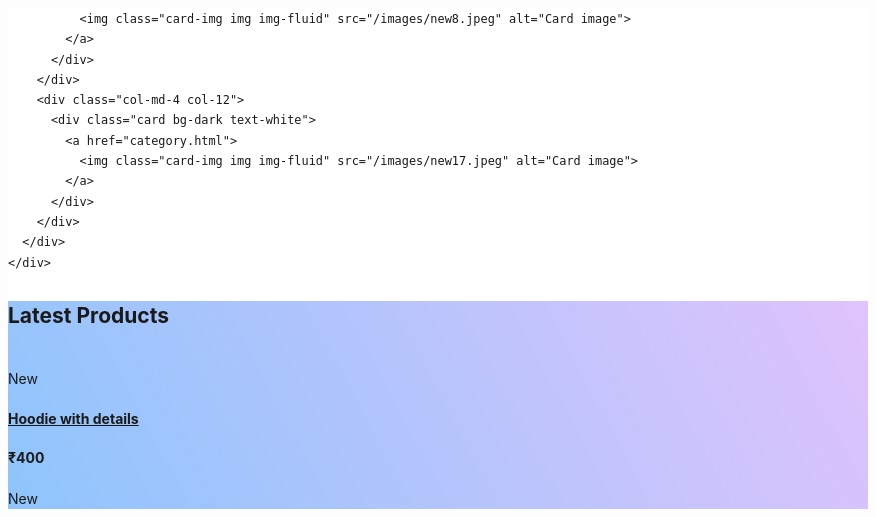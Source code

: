               <img class="card-img img img-fluid" src="/images/new8.jpeg" alt="Card image">
            </a>
          </div>
        </div>
        <div class="col-md-4 col-12">
          <div class="card bg-dark text-white">
            <a href="category.html">
              <img class="card-img img img-fluid" src="/images/new17.jpeg" alt="Card image">
            </a>
          </div>
        </div>
      </div>
    </div>
  </section>
  

  
  <section class="products py-5 my-5 " style="background-color: #8EC5FC;
    background-image: linear-gradient(62deg, #8EC5FC 0%, #E0C3FC 100%);" id="products">
    <div class="container ">
      <div class="section_title text-center mb-5">
        <h1 class="text-capitalize" style="text-decoration:none">Latest Products</h1>
      </div>
      <div class="row mb-5">
        <div class="col-md-4 col-12">
          <div class="single_product shadow text-center p-1">
            <div class="product_img">
              <a href="product_detail.html"><img src="/images/new9.jpeg" class="img img-fluid" alt=""></a>
              <div class="new_product">
                <span class="badge py-2 px-3 badge-pill badge-danger">New</span>
              </div>
            </div>
            <div class="product-caption my-3">
              <div class="product-ratting">
                <i class="fas fa-star"></i>
                <i class="fas fa-star"></i>
                <i class="fas fa-star"></i>
                <i class="far fa-star low-star"></i>
                <i class="far fa-star low-star"></i>
              </div>
              <h4><a href="product_detail.html">Hoodie with details</a></h4>
              <div class="price">
                <b><span class="mr-1">₹</span><span>400</span></b>
              </div>
            </div>
          </div>
        </div>
        <div class="col-md-4 col-12">
          <div class="single_product shadow text-center p-1 mt-small-5 mb-small-5">
            <div class="product_img">
              <a href="product_detail.html"><img src="/images/new11.jpeg" class="img img-fluid" alt=""></a>
              <div class="new_product">
                <span class="badge py-2 px-3 badge-pill badge-danger">New</span>
              </div>
            </div>
            <div class="product-caption my-3">
              <div class="product-ratting">
                <i class="far fa-star"></i>
                <i class="far fa-star"></i>
                <i class="far fa-star"></i>
                <i class="far fa-star low-star"></i>
                <i class="far fa-star low-star"></i>